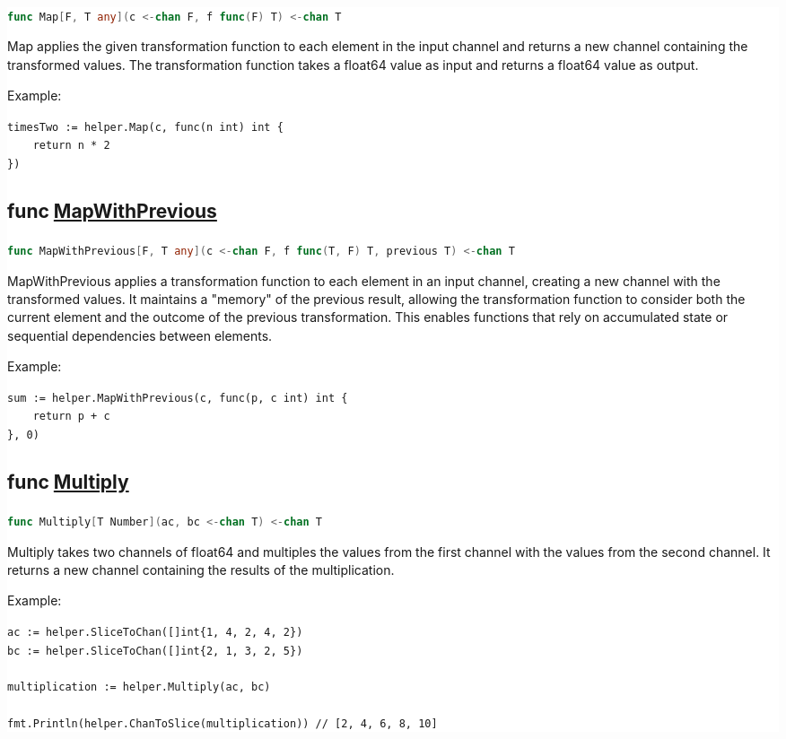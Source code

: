 ```go
func Map[F, T any](c <-chan F, f func(F) T) <-chan T
```

Map applies the given transformation function to each element in the input channel and returns a new channel containing the transformed values. The transformation function takes a float64 value as input and returns a float64 value as output.

Example:

```
timesTwo := helper.Map(c, func(n int) int {
	return n * 2
})
```

<a name="MapWithPrevious"></a>
## func [MapWithPrevious](<https://github.com/cinar/indicator/blob/master/helper/map_with_previous.go#L17>)

```go
func MapWithPrevious[F, T any](c <-chan F, f func(T, F) T, previous T) <-chan T
```

MapWithPrevious applies a transformation function to each element in an input channel, creating a new channel with the transformed values. It maintains a "memory" of the previous result, allowing the transformation function to consider both the current element and the outcome of the previous transformation. This enables functions that rely on accumulated state or sequential dependencies between elements.

Example:

```
sum := helper.MapWithPrevious(c, func(p, c int) int {
	return p + c
}, 0)
```

<a name="Multiply"></a>
## func [Multiply](<https://github.com/cinar/indicator/blob/master/helper/multiply.go#L20>)

```go
func Multiply[T Number](ac, bc <-chan T) <-chan T
```

Multiply takes two channels of float64 and multiples the values from the first channel with the values from the second channel. It returns a new channel containing the results of the multiplication.

Example:

```
ac := helper.SliceToChan([]int{1, 4, 2, 4, 2})
bc := helper.SliceToChan([]int{2, 1, 3, 2, 5})

multiplication := helper.Multiply(ac, bc)

fmt.Println(helper.ChanToSlice(multiplication)) // [2, 4, 6, 8, 10]
```
